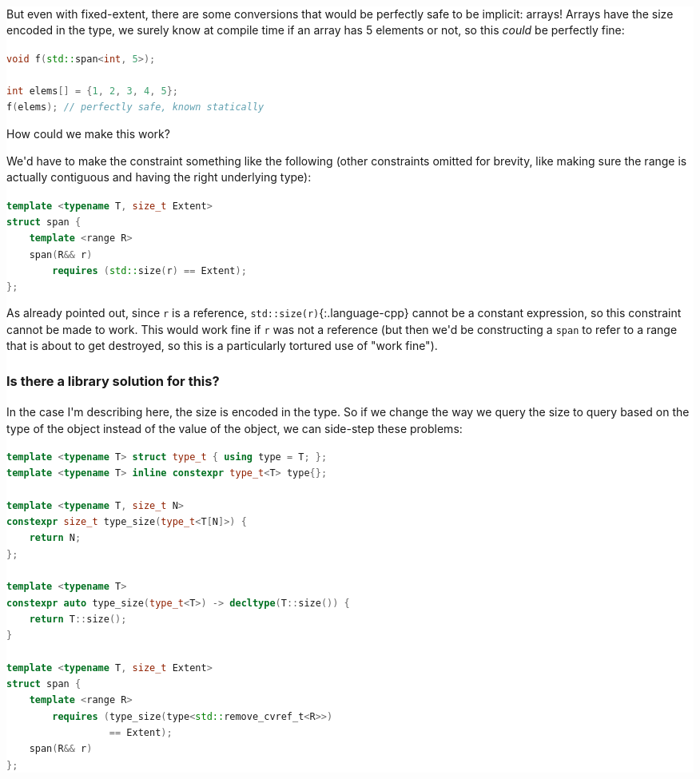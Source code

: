 But even with fixed-extent, there are some conversions that would be perfectly
safe to be implicit: arrays! Arrays have the size encoded in the type, we surely
know at compile time if an array has 5 elements or not, so this _could_ be
perfectly fine:

```cpp
void f(std::span<int, 5>);

int elems[] = {1, 2, 3, 4, 5};
f(elems); // perfectly safe, known statically
```

How could we make this work?

We'd have to make the constraint something
like the following (other constraints omitted for brevity, like making sure
the range is actually contiguous and having the right underlying type):

```cpp
template <typename T, size_t Extent>
struct span {
    template <range R>
    span(R&& r)
        requires (std::size(r) == Extent);
};
```

As already pointed out, since `r` is a reference, `std::size(r)`{:.language-cpp} cannot
be a constant expression, so this constraint cannot be made to work. This would
work fine if `r` was not a reference (but then we'd be constructing a `span` to
refer to a range that is about to get destroyed, so this is a particularly
tortured use of "work fine").

### Is there a library solution for this?

In the case I'm describing here, the size is encoded in the type. So if we
change the way we query the size to query based on the type of the object
instead of the value of the object, we can side-step these problems:

```cpp
template <typename T> struct type_t { using type = T; };
template <typename T> inline constexpr type_t<T> type{};

template <typename T, size_t N>
constexpr size_t type_size(type_t<T[N]>) {
    return N;
};

template <typename T>
constexpr auto type_size(type_t<T>) -> decltype(T::size()) {
    return T::size();
}

template <typename T, size_t Extent>
struct span {
    template <range R>
        requires (type_size(type<std::remove_cvref_t<R>>)
                  == Extent);
    span(R&& r)
};
```
